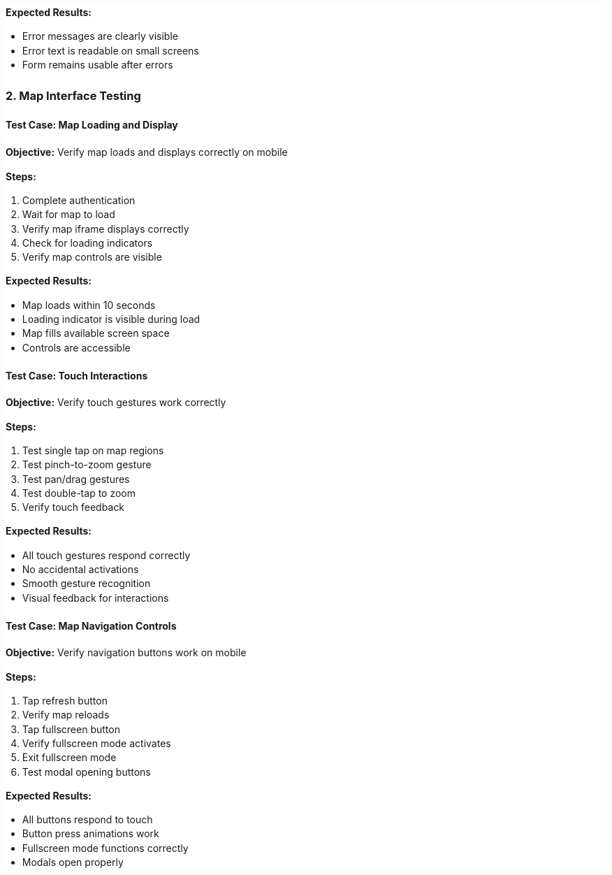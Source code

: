**Expected Results:**
- Error messages are clearly visible
- Error text is readable on small screens
- Form remains usable after errors

### 2. Map Interface Testing

#### Test Case: Map Loading and Display
**Objective:** Verify map loads and displays correctly on mobile

**Steps:**
1. Complete authentication
2. Wait for map to load
3. Verify map iframe displays correctly
4. Check for loading indicators
5. Verify map controls are visible

**Expected Results:**
- Map loads within 10 seconds
- Loading indicator is visible during load
- Map fills available screen space
- Controls are accessible

#### Test Case: Touch Interactions
**Objective:** Verify touch gestures work correctly

**Steps:**
1. Test single tap on map regions
2. Test pinch-to-zoom gesture
3. Test pan/drag gestures
4. Test double-tap to zoom
5. Verify touch feedback

**Expected Results:**
- All touch gestures respond correctly
- No accidental activations
- Smooth gesture recognition
- Visual feedback for interactions

#### Test Case: Map Navigation Controls
**Objective:** Verify navigation buttons work on mobile

**Steps:**
1. Tap refresh button
2. Verify map reloads
3. Tap fullscreen button
4. Verify fullscreen mode activates
5. Exit fullscreen mode
6. Test modal opening buttons

**Expected Results:**
- All buttons respond to touch
- Button press animations work
- Fullscreen mode functions correctly
- Modals open properly

